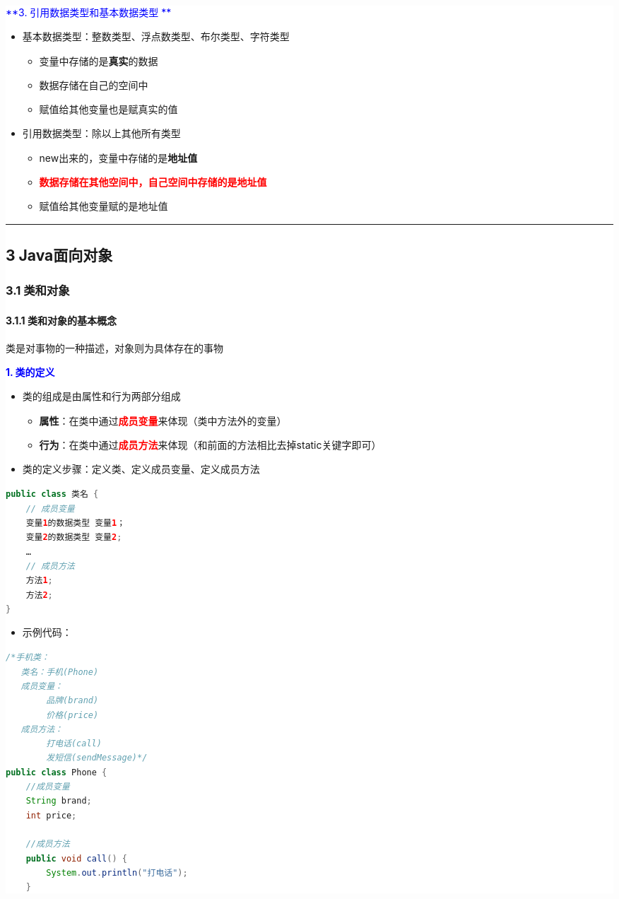 <font color=blue>**3. 引用数据类型和基本数据类型 **</font>

- 基本数据类型：整数类型、浮点数类型、布尔类型、字符类型

  - 变量中存储的是**真实**的数据

  - 数据存储在自己的空间中

  - 赋值给其他变量也是赋真实的值

- 引用数据类型：除以上其他所有类型

  - new出来的，变量中存储的是**地址值**

  - <font color=red>**数据存储在其他空间中，自己空间中存储的是地址值**</font>

  - 赋值给其他变量赋的是地址值

---



## 3 Java面向对象

### 3.1 类和对象

#### 3.1.1 类和对象的基本概念

类是对事物的一种描述，对象则为具体存在的事物

<font color=blue>**1. 类的定义**</font>

- 类的组成是由属性和行为两部分组成

  * **属性**：在类中通过<font color=red>**成员变量**</font>来体现（类中方法外的变量）

  * **行为**：在类中通过<font color=red>**成员方法**</font>来体现（和前面的方法相比去掉static关键字即可）


- 类的定义步骤：定义类、定义成员变量、定义成员方法

```java
public class 类名 {
	// 成员变量
	变量1的数据类型 变量1；
	变量2的数据类型 变量2;
	…
	// 成员方法
	方法1;
	方法2;	
}
```

- 示例代码：

```java
/*手机类：
   类名：手机(Phone)
   成员变量：
        品牌(brand)
        价格(price)
   成员方法：
        打电话(call)
        发短信(sendMessage)*/
public class Phone {
    //成员变量
    String brand;
    int price;

    //成员方法
    public void call() {
        System.out.println("打电话");
    }
```